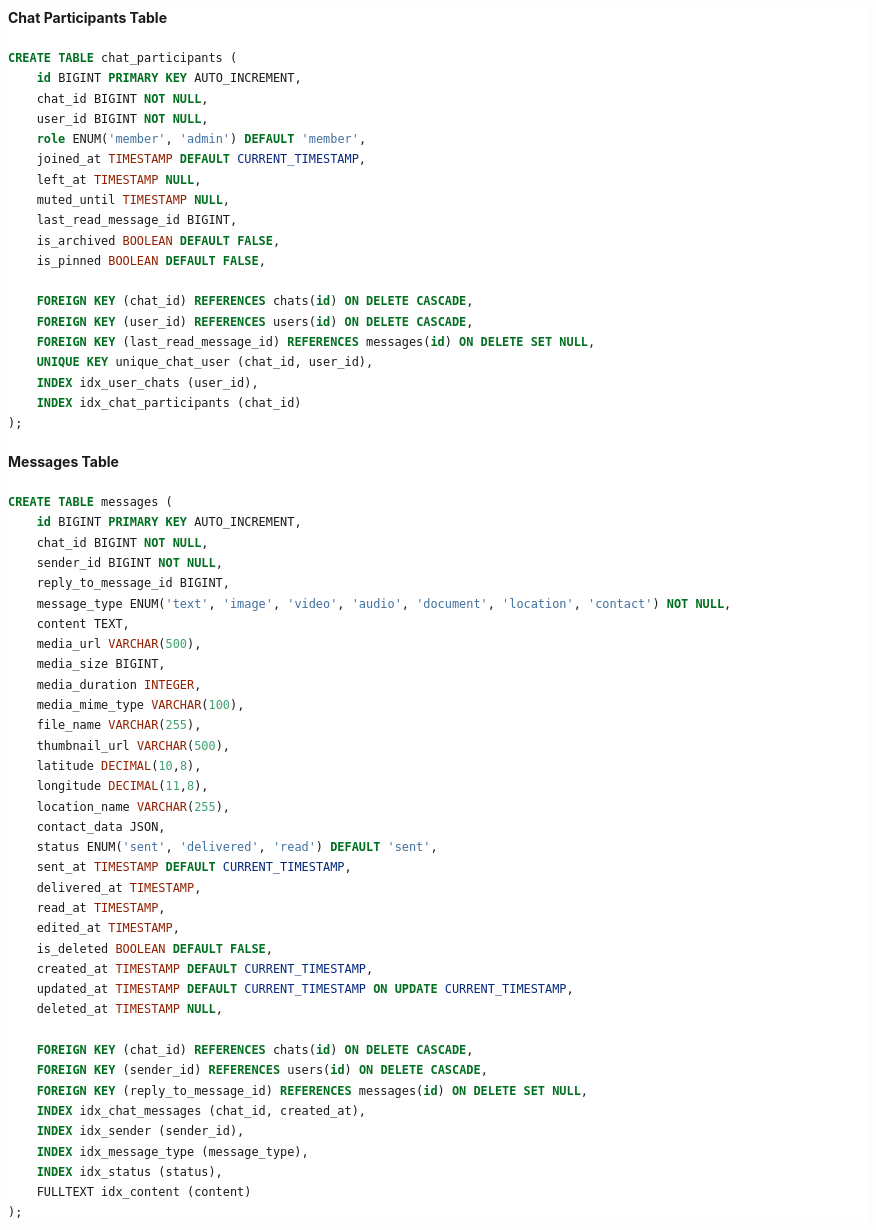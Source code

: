 #### **Chat Participants Table**
```sql
CREATE TABLE chat_participants (
    id BIGINT PRIMARY KEY AUTO_INCREMENT,
    chat_id BIGINT NOT NULL,
    user_id BIGINT NOT NULL,
    role ENUM('member', 'admin') DEFAULT 'member',
    joined_at TIMESTAMP DEFAULT CURRENT_TIMESTAMP,
    left_at TIMESTAMP NULL,
    muted_until TIMESTAMP NULL,
    last_read_message_id BIGINT,
    is_archived BOOLEAN DEFAULT FALSE,
    is_pinned BOOLEAN DEFAULT FALSE,

    FOREIGN KEY (chat_id) REFERENCES chats(id) ON DELETE CASCADE,
    FOREIGN KEY (user_id) REFERENCES users(id) ON DELETE CASCADE,
    FOREIGN KEY (last_read_message_id) REFERENCES messages(id) ON DELETE SET NULL,
    UNIQUE KEY unique_chat_user (chat_id, user_id),
    INDEX idx_user_chats (user_id),
    INDEX idx_chat_participants (chat_id)
);
```

#### **Messages Table**
```sql
CREATE TABLE messages (
    id BIGINT PRIMARY KEY AUTO_INCREMENT,
    chat_id BIGINT NOT NULL,
    sender_id BIGINT NOT NULL,
    reply_to_message_id BIGINT,
    message_type ENUM('text', 'image', 'video', 'audio', 'document', 'location', 'contact') NOT NULL,
    content TEXT,
    media_url VARCHAR(500),
    media_size BIGINT,
    media_duration INTEGER,
    media_mime_type VARCHAR(100),
    file_name VARCHAR(255),
    thumbnail_url VARCHAR(500),
    latitude DECIMAL(10,8),
    longitude DECIMAL(11,8),
    location_name VARCHAR(255),
    contact_data JSON,
    status ENUM('sent', 'delivered', 'read') DEFAULT 'sent',
    sent_at TIMESTAMP DEFAULT CURRENT_TIMESTAMP,
    delivered_at TIMESTAMP,
    read_at TIMESTAMP,
    edited_at TIMESTAMP,
    is_deleted BOOLEAN DEFAULT FALSE,
    created_at TIMESTAMP DEFAULT CURRENT_TIMESTAMP,
    updated_at TIMESTAMP DEFAULT CURRENT_TIMESTAMP ON UPDATE CURRENT_TIMESTAMP,
    deleted_at TIMESTAMP NULL,

    FOREIGN KEY (chat_id) REFERENCES chats(id) ON DELETE CASCADE,
    FOREIGN KEY (sender_id) REFERENCES users(id) ON DELETE CASCADE,
    FOREIGN KEY (reply_to_message_id) REFERENCES messages(id) ON DELETE SET NULL,
    INDEX idx_chat_messages (chat_id, created_at),
    INDEX idx_sender (sender_id),
    INDEX idx_message_type (message_type),
    INDEX idx_status (status),
    FULLTEXT idx_content (content)
);
```
